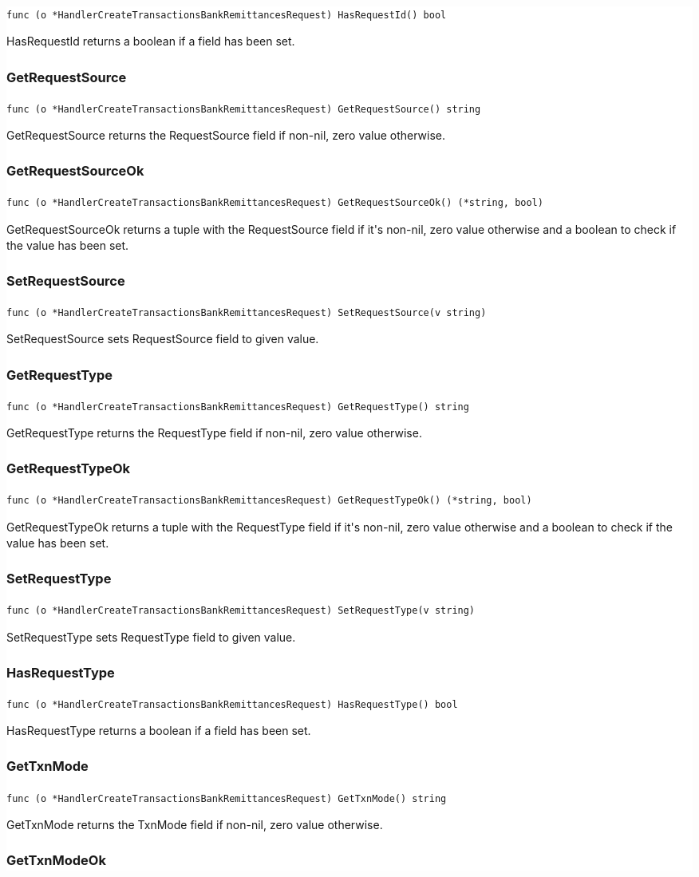 `func (o *HandlerCreateTransactionsBankRemittancesRequest) HasRequestId() bool`

HasRequestId returns a boolean if a field has been set.

### GetRequestSource

`func (o *HandlerCreateTransactionsBankRemittancesRequest) GetRequestSource() string`

GetRequestSource returns the RequestSource field if non-nil, zero value otherwise.

### GetRequestSourceOk

`func (o *HandlerCreateTransactionsBankRemittancesRequest) GetRequestSourceOk() (*string, bool)`

GetRequestSourceOk returns a tuple with the RequestSource field if it's non-nil, zero value otherwise
and a boolean to check if the value has been set.

### SetRequestSource

`func (o *HandlerCreateTransactionsBankRemittancesRequest) SetRequestSource(v string)`

SetRequestSource sets RequestSource field to given value.


### GetRequestType

`func (o *HandlerCreateTransactionsBankRemittancesRequest) GetRequestType() string`

GetRequestType returns the RequestType field if non-nil, zero value otherwise.

### GetRequestTypeOk

`func (o *HandlerCreateTransactionsBankRemittancesRequest) GetRequestTypeOk() (*string, bool)`

GetRequestTypeOk returns a tuple with the RequestType field if it's non-nil, zero value otherwise
and a boolean to check if the value has been set.

### SetRequestType

`func (o *HandlerCreateTransactionsBankRemittancesRequest) SetRequestType(v string)`

SetRequestType sets RequestType field to given value.

### HasRequestType

`func (o *HandlerCreateTransactionsBankRemittancesRequest) HasRequestType() bool`

HasRequestType returns a boolean if a field has been set.

### GetTxnMode

`func (o *HandlerCreateTransactionsBankRemittancesRequest) GetTxnMode() string`

GetTxnMode returns the TxnMode field if non-nil, zero value otherwise.

### GetTxnModeOk
